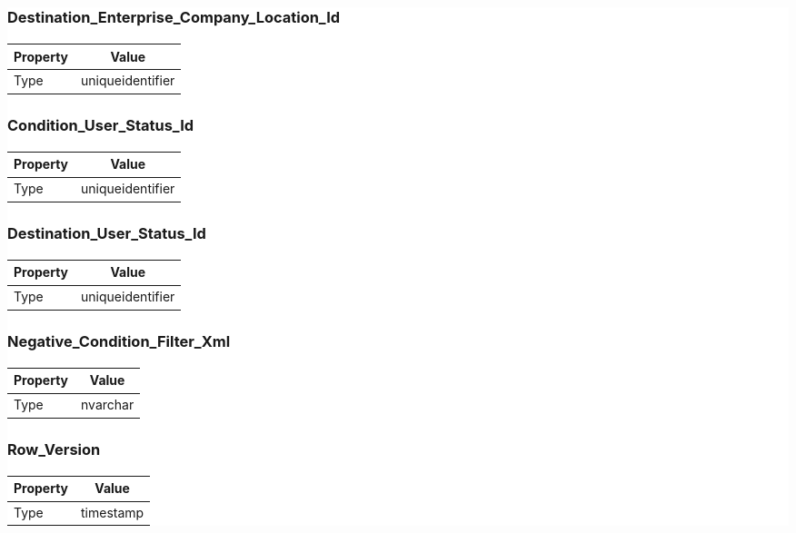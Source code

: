 ### Destination_Enterprise_Company_Location_Id

| Property | Value |
| - | - |
|Type|uniqueidentifier|

### Condition_User_Status_Id

| Property | Value |
| - | - |
|Type|uniqueidentifier|

### Destination_User_Status_Id

| Property | Value |
| - | - |
|Type|uniqueidentifier|

### Negative_Condition_Filter_Xml

| Property | Value |
| - | - |
|Type|nvarchar|

### Row_Version

| Property | Value |
| - | - |
|Type|timestamp|


